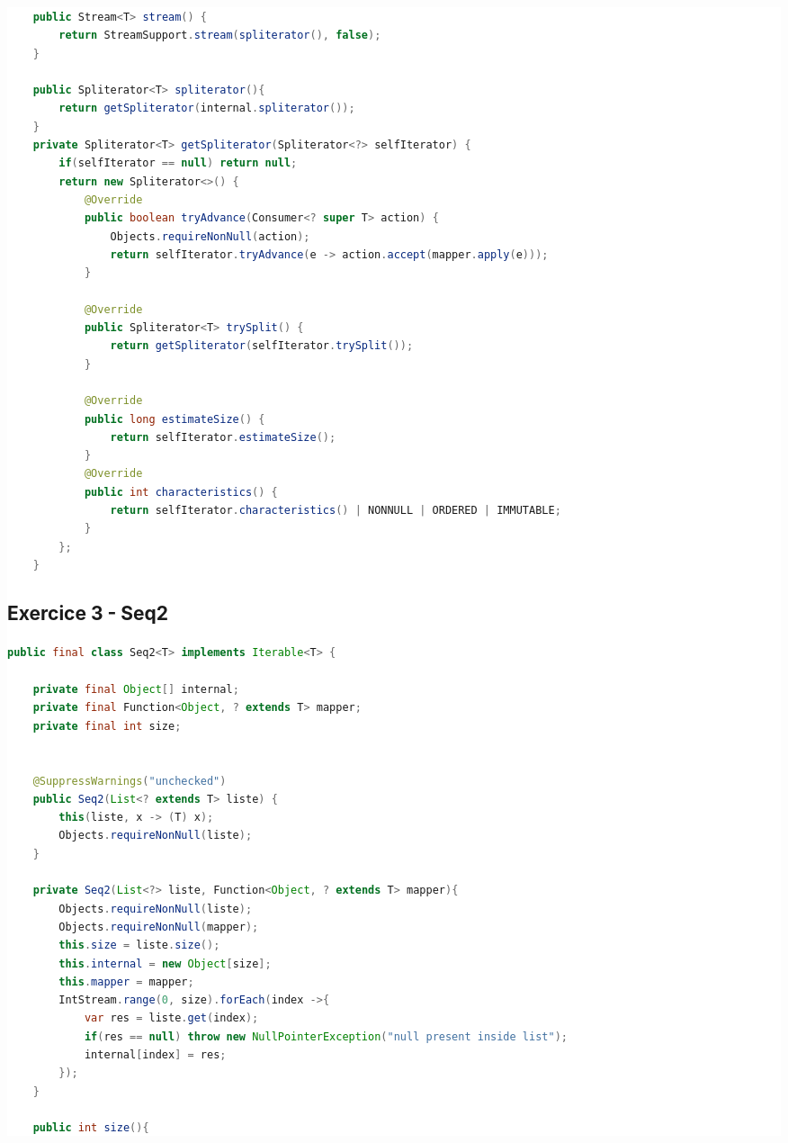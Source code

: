 ```java
    public Stream<T> stream() {
        return StreamSupport.stream(spliterator(), false);
    }

    public Spliterator<T> spliterator(){
        return getSpliterator(internal.spliterator());
    }
    private Spliterator<T> getSpliterator(Spliterator<?> selfIterator) {
        if(selfIterator == null) return null;
        return new Spliterator<>() {
            @Override
            public boolean tryAdvance(Consumer<? super T> action) {
                Objects.requireNonNull(action);
                return selfIterator.tryAdvance(e -> action.accept(mapper.apply(e)));
            }

            @Override
            public Spliterator<T> trySplit() {
                return getSpliterator(selfIterator.trySplit());
            }

            @Override
            public long estimateSize() {
                return selfIterator.estimateSize();
            }
            @Override
            public int characteristics() {
                return selfIterator.characteristics() | NONNULL | ORDERED | IMMUTABLE;
            }
        };
    }
```

## Exercice 3 - Seq2

````java
public final class Seq2<T> implements Iterable<T> {

    private final Object[] internal;
    private final Function<Object, ? extends T> mapper;
    private final int size;


    @SuppressWarnings("unchecked")
    public Seq2(List<? extends T> liste) {
        this(liste, x -> (T) x);
        Objects.requireNonNull(liste);
    }

    private Seq2(List<?> liste, Function<Object, ? extends T> mapper){
        Objects.requireNonNull(liste);
        Objects.requireNonNull(mapper);
        this.size = liste.size();
        this.internal = new Object[size];
        this.mapper = mapper;
        IntStream.range(0, size).forEach(index ->{
            var res = liste.get(index);
            if(res == null) throw new NullPointerException("null present inside list");
            internal[index] = res;
        });
    }

    public int size(){
````
